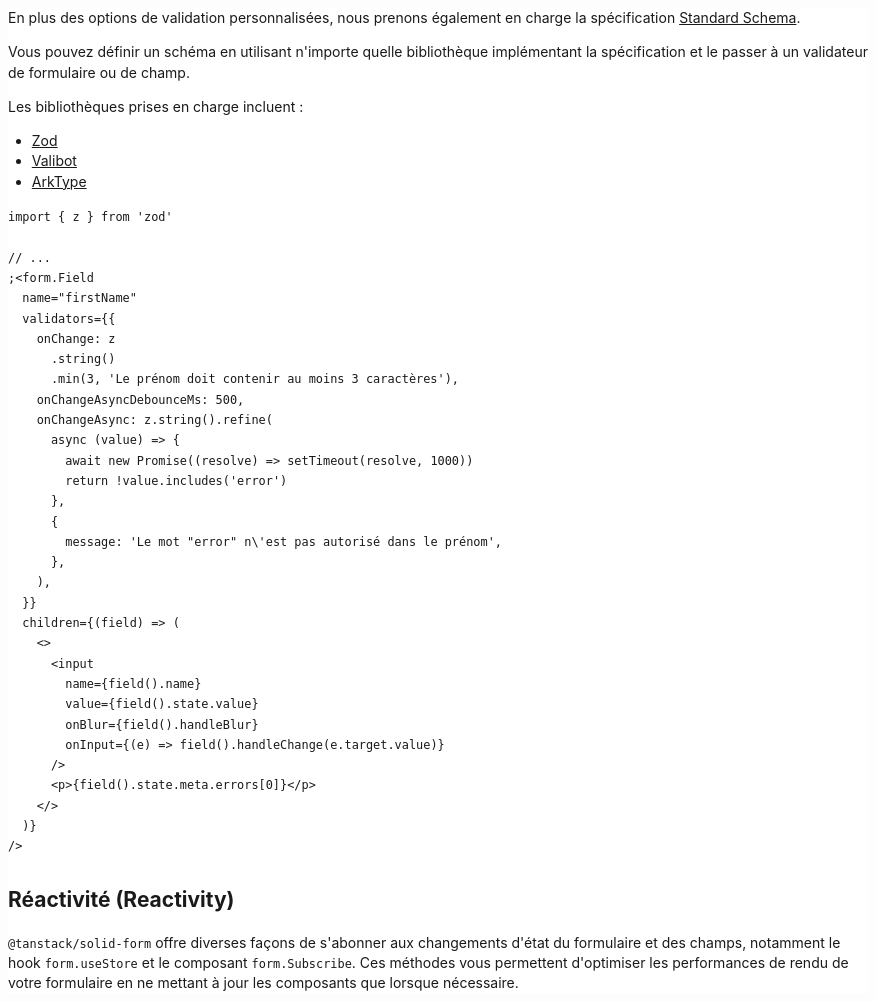En plus des options de validation personnalisées, nous prenons également en charge la spécification [Standard Schema](https://github.com/standard-schema/standard-schema).

Vous pouvez définir un schéma en utilisant n'importe quelle bibliothèque implémentant la spécification et le passer à un validateur de formulaire ou de champ.

Les bibliothèques prises en charge incluent :

- [Zod](https://zod.dev/)
- [Valibot](https://valibot.dev/)
- [ArkType](https://arktype.io/)

```tsx
import { z } from 'zod'

// ...
;<form.Field
  name="firstName"
  validators={{
    onChange: z
      .string()
      .min(3, 'Le prénom doit contenir au moins 3 caractères'),
    onChangeAsyncDebounceMs: 500,
    onChangeAsync: z.string().refine(
      async (value) => {
        await new Promise((resolve) => setTimeout(resolve, 1000))
        return !value.includes('error')
      },
      {
        message: 'Le mot "error" n\'est pas autorisé dans le prénom',
      },
    ),
  }}
  children={(field) => (
    <>
      <input
        name={field().name}
        value={field().state.value}
        onBlur={field().handleBlur}
        onInput={(e) => field().handleChange(e.target.value)}
      />
      <p>{field().state.meta.errors[0]}</p>
    </>
  )}
/>
```

## Réactivité (Reactivity)

`@tanstack/solid-form` offre diverses façons de s'abonner aux changements d'état du formulaire et des champs, notamment le hook `form.useStore` et le composant `form.Subscribe`. Ces méthodes vous permettent d'optimiser les performances de rendu de votre formulaire en ne mettant à jour les composants que lorsque nécessaire.

